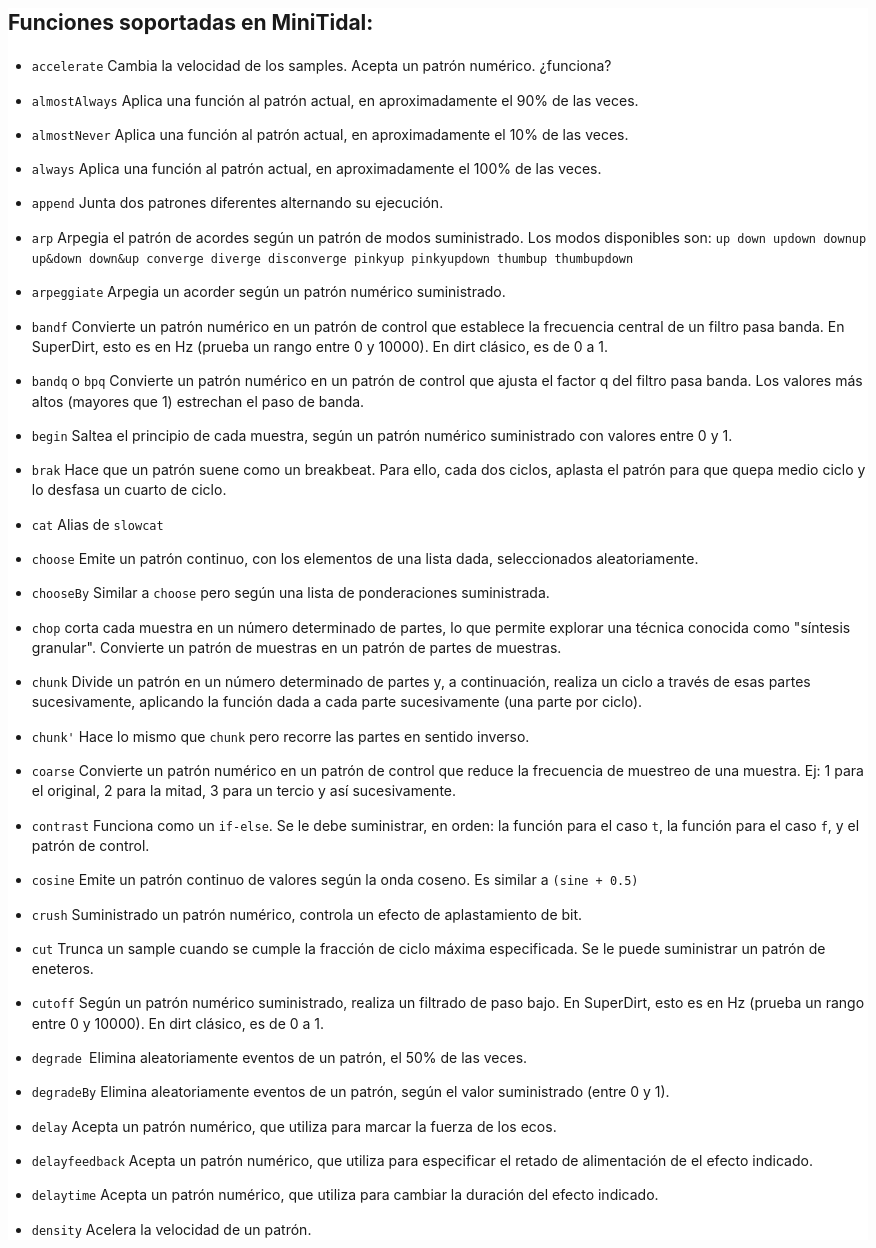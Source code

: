 ## Funciones soportadas en MiniTidal:

- `accelerate` Cambia la velocidad de los samples. Acepta un patrón numérico. ¿funciona?
- `almostAlways` Aplica una función al patrón actual, en aproximadamente el 90% de las veces.
- `almostNever` Aplica una función al patrón actual, en aproximadamente el 10% de las veces.
- `always` Aplica una función al patrón actual, en aproximadamente el 100% de las veces.
- `append` Junta dos patrones diferentes alternando su ejecución.
- `arp` Arpegia el patrón de acordes según un patrón de modos suministrado. Los modos disponibles son: `up down updown downup up&down down&up converge diverge disconverge pinkyup pinkyupdown thumbup thumbupdown`
- `arpeggiate` Arpegia un acorder según un patrón numérico suministrado.

- `bandf` Convierte un patrón numérico en un patrón de control que establece la frecuencia central de un filtro pasa banda. En SuperDirt, esto es en Hz (prueba un rango entre 0 y 10000). En dirt clásico, es de 0 a 1.
- `bandq` o `bpq` Convierte un patrón numérico en un patrón de control que ajusta el factor q del filtro pasa banda. Los valores más altos (mayores que 1) estrechan el paso de banda.
- `begin` Saltea el principio de cada muestra, según un patrón numérico suministrado con valores entre 0 y 1.
- `brak` Hace que un patrón suene como un breakbeat. Para ello, cada dos ciclos, aplasta el patrón para que quepa medio ciclo y lo desfasa un cuarto de ciclo.

- `cat` Alias de `slowcat`
- `choose` Emite un patrón continuo, con los elementos de una lista dada, seleccionados aleatoriamente.
- `chooseBy` Similar a `choose` pero según una lista de ponderaciones suministrada.
- `chop` corta cada muestra en un número determinado de partes, lo que permite explorar una técnica conocida como "síntesis granular". Convierte un patrón de muestras en un patrón de partes de muestras.
- `chunk` Divide un patrón en un número determinado de partes y, a continuación, realiza un ciclo a través de esas partes sucesivamente, aplicando la función dada a cada parte sucesivamente (una parte por ciclo).
- `chunk'` Hace lo mismo que `chunk` pero recorre las partes en sentido inverso.
- `coarse` Convierte un patrón numérico en un patrón de control que reduce la frecuencia de muestreo de una muestra. Ej: 1 para el original, 2 para la mitad, 3 para un tercio y así sucesivamente.
- `contrast` Funciona como un `if-else`. Se le debe suministrar, en orden: la función para el caso `t`, la función para el caso `f`, y el patrón de control.
- `cosine` Emite un patrón continuo de valores según la onda coseno. Es similar a `(sine + 0.5)`
- `crush` Suministrado un patrón numérico, controla un efecto de aplastamiento de bit.
- `cut` Trunca un sample cuando se cumple la fracción de ciclo máxima especificada. Se le puede suministrar un patrón de eneteros.
- `cutoff` Según un patrón numérico suministrado, realiza un filtrado de paso bajo. En SuperDirt, esto es en Hz (prueba un rango entre 0 y 10000). En dirt clásico, es de 0 a 1.

- `degrade `Elimina aleatoriamente eventos de un patrón, el 50% de las veces.
- `degradeBy` Elimina aleatoriamente eventos de un patrón, según el valor suministrado (entre 0 y 1).
- `delay` Acepta un patrón numérico, que utiliza para marcar la fuerza de los ecos.
- `delayfeedback` Acepta un patrón numérico, que utiliza para especificar el retado de alimentación de el efecto indicado.
- `delaytime` Acepta un patrón numérico, que utiliza para cambiar la duración del efecto indicado.
- `density` Acelera la velocidad de un patrón.
